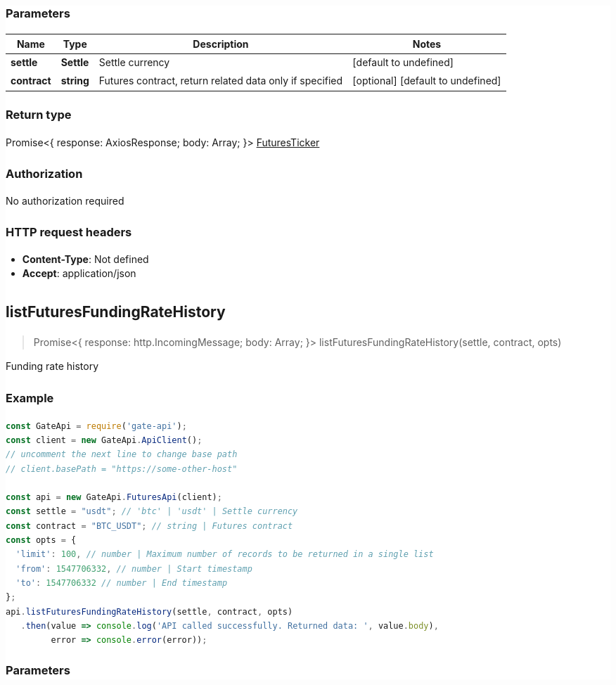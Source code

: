 ### Parameters


Name | Type | Description  | Notes
------------- | ------------- | ------------- | -------------
 **settle** | **Settle**| Settle currency | [default to undefined]
 **contract** | **string**| Futures contract, return related data only if specified | [optional] [default to undefined]

### Return type

Promise<{ response: AxiosResponse; body: Array<FuturesTicker>; }> [FuturesTicker](FuturesTicker.md)

### Authorization

No authorization required

### HTTP request headers

- **Content-Type**: Not defined
- **Accept**: application/json

## listFuturesFundingRateHistory

> Promise<{ response: http.IncomingMessage; body: Array<FundingRateRecord>; }> listFuturesFundingRateHistory(settle, contract, opts)

Funding rate history

### Example

```typescript
const GateApi = require('gate-api');
const client = new GateApi.ApiClient();
// uncomment the next line to change base path
// client.basePath = "https://some-other-host"

const api = new GateApi.FuturesApi(client);
const settle = "usdt"; // 'btc' | 'usdt' | Settle currency
const contract = "BTC_USDT"; // string | Futures contract
const opts = {
  'limit': 100, // number | Maximum number of records to be returned in a single list
  'from': 1547706332, // number | Start timestamp
  'to': 1547706332 // number | End timestamp
};
api.listFuturesFundingRateHistory(settle, contract, opts)
   .then(value => console.log('API called successfully. Returned data: ', value.body),
         error => console.error(error));
```

### Parameters

